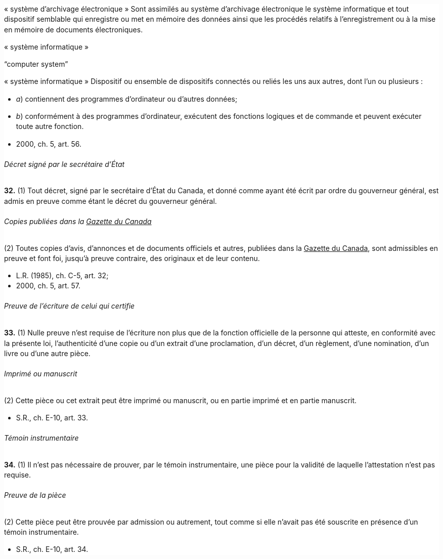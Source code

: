     

« système d’archivage électronique » Sont assimilés au système d’archivage électronique le système informatique et tout dispositif semblable qui enregistre ou met en mémoire des données ainsi que les procédés relatifs à l’enregistrement ou à la mise en mémoire de documents électroniques.

« système informatique »

“computer system”

    

« système informatique » Dispositif ou ensemble de dispositifs connectés ou reliés les uns aux autres, dont l’un ou plusieurs :

  * _a_) contiennent des programmes d’ordinateur ou d’autres données;

  * _b_) conformément à des programmes d’ordinateur, exécutent des fonctions logiques et de commande et peuvent exécuter toute autre fonction.

  * 2000, ch. 5, art. 56.

###### Décret signé par le secrétaire d’État

**32.** (1) Tout décret, signé par le secrétaire d’État du Canada, et donné comme ayant été écrit par ordre du gouverneur général, est admis en preuve comme étant le décret du gouverneur général.

###### Copies publiées dans la [Gazette du Canada](http://www.gazette.gc.ca/)

(2) Toutes copies d’avis, d’annonces et de documents officiels et autres, publiées dans la [Gazette du Canada](http://www.gazette.gc.ca/), sont admissibles en preuve et font foi, jusqu’à preuve contraire, des originaux et de leur contenu.

  * L.R. (1985), ch. C-5, art. 32;
  * 2000, ch. 5, art. 57.

###### Preuve de l’écriture de celui qui certifie

**33.** (1) Nulle preuve n’est requise de l’écriture non plus que de la fonction officielle de la personne qui atteste, en conformité avec la présente loi, l’authenticité d’une copie ou d’un extrait d’une proclamation, d’un décret, d’un règlement, d’une nomination, d’un livre ou d’une autre pièce.

###### Imprimé ou manuscrit

(2) Cette pièce ou cet extrait peut être imprimé ou manuscrit, ou en partie imprimé et en partie manuscrit.

  * S.R., ch. E-10, art. 33.

###### Témoin instrumentaire

**34.** (1) Il n’est pas nécessaire de prouver, par le témoin instrumentaire, une pièce pour la validité de laquelle l’attestation n’est pas requise.

###### Preuve de la pièce

(2) Cette pièce peut être prouvée par admission ou autrement, tout comme si elle n’avait pas été souscrite en présence d’un témoin instrumentaire.

  * S.R., ch. E-10, art. 34.
